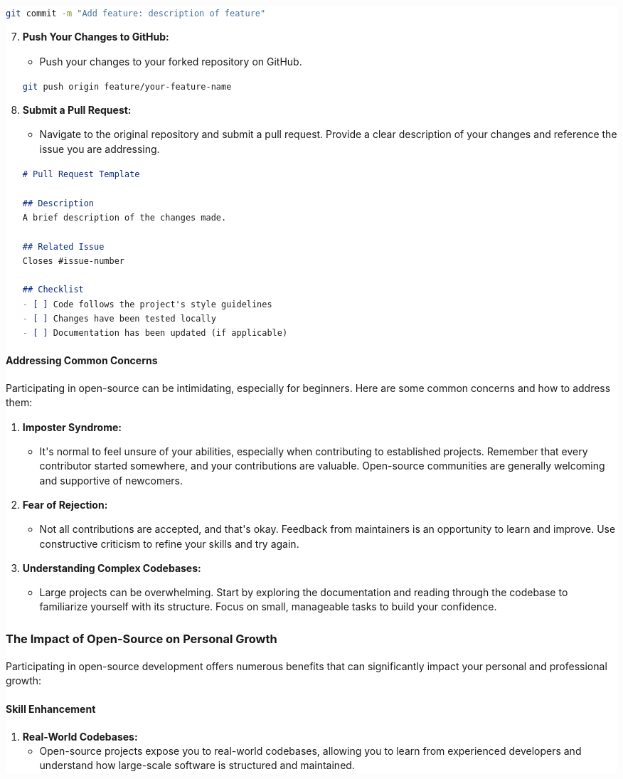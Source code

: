    ```bash
   git commit -m "Add feature: description of feature"
   ```

7. **Push Your Changes to GitHub:**
   - Push your changes to your forked repository on GitHub.

   ```bash
   git push origin feature/your-feature-name
   ```

8. **Submit a Pull Request:**
   - Navigate to the original repository and submit a pull request. Provide a clear description of your changes and reference the issue you are addressing.

   ```markdown
   # Pull Request Template

   ## Description
   A brief description of the changes made.

   ## Related Issue
   Closes #issue-number

   ## Checklist
   - [ ] Code follows the project's style guidelines
   - [ ] Changes have been tested locally
   - [ ] Documentation has been updated (if applicable)
   ```

#### Addressing Common Concerns

Participating in open-source can be intimidating, especially for beginners. Here are some common concerns and how to address them:

1. **Imposter Syndrome:**
   - It's normal to feel unsure of your abilities, especially when contributing to established projects. Remember that every contributor started somewhere, and your contributions are valuable. Open-source communities are generally welcoming and supportive of newcomers.

2. **Fear of Rejection:**
   - Not all contributions are accepted, and that's okay. Feedback from maintainers is an opportunity to learn and improve. Use constructive criticism to refine your skills and try again.

3. **Understanding Complex Codebases:**
   - Large projects can be overwhelming. Start by exploring the documentation and reading through the codebase to familiarize yourself with its structure. Focus on small, manageable tasks to build your confidence.

### The Impact of Open-Source on Personal Growth

Participating in open-source development offers numerous benefits that can significantly impact your personal and professional growth:

#### Skill Enhancement

1. **Real-World Codebases:**
   - Open-source projects expose you to real-world codebases, allowing you to learn from experienced developers and understand how large-scale software is structured and maintained.
